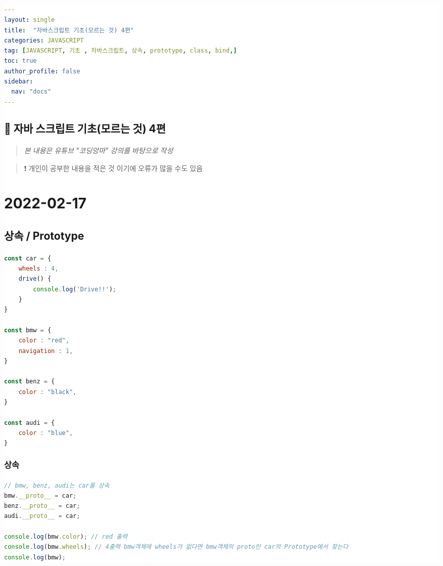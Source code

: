```yaml
---
layout: single
title:  "자바스크립트 기초(모르는 것) 4편"
categories: JAVASCRIPT
tag: [JAVASCRIPT, 기초 , 자바스크립트, 상속, prototype, class, bind,]
toc: true
author_profile: false
sidebar:
  nav: "docs"
---
```


## 🚀 자바 스크립트 기초(모르는 것) 4편


> *본 내용은 유튜브 "코딩앙마" 강의를 바탕으로 작성*  

> ❗ 개인이 공부한 내용을 적은 것 이기에 오류가 많을 수도 있음


# 2022-02-17

## 상속 / Prototype

```jsx
const car = {
    wheels : 4,
    drive() {
        console.log('Drive!!');
    }
}

const bmw = {
    color : "red",
    navigation : 1,
}

const benz = {
    color : "black",
}

const audi = {
    color : "blue",
}
```

### 상속

```jsx
// bmw, benz, audi는 car를 상속 
bmw.__proto__ = car;
benz.__proto__ = car;
audi.__proto__ = car;

console.log(bmw.color); // red 출력 
console.log(bmw.wheels); // 4출력 bmw객체에 wheels가 없다면 bmw객체의 proto인 car의 Prototype에서 찾는다 
console.log(bmw);
```

